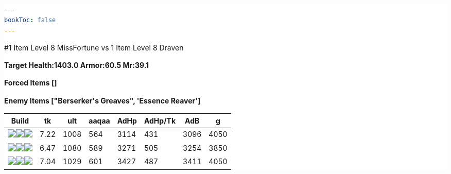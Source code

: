 ```yaml
---
bookToc: false
---
```


#1 Item Level 8 MissFortune vs 1 Item Level 8 Draven

**Target Health:1403.0 Armor:60.5 Mr:39.1**


**Forced Items []**


**Enemy Items ["Berserker's Greaves", 'Essence Reaver']**




Build | tk | ult | aaqaa | AdHp | AdHp/Tk | AdB | g
-|-|-|-|-|-|-|-
![](/item/6632.png)![](/item/1001.png)![](/item/1055.png)|7.22|1008|564|3114|431|3096|4050
![](/item/3071.png)![](/item/1001.png)![](/item/1055.png)|6.47|1080|589|3271|505|3254|3850
![](/item/3748.png)![](/item/1001.png)![](/item/1055.png)|7.04|1029|601|3427|487|3411|4050




















































